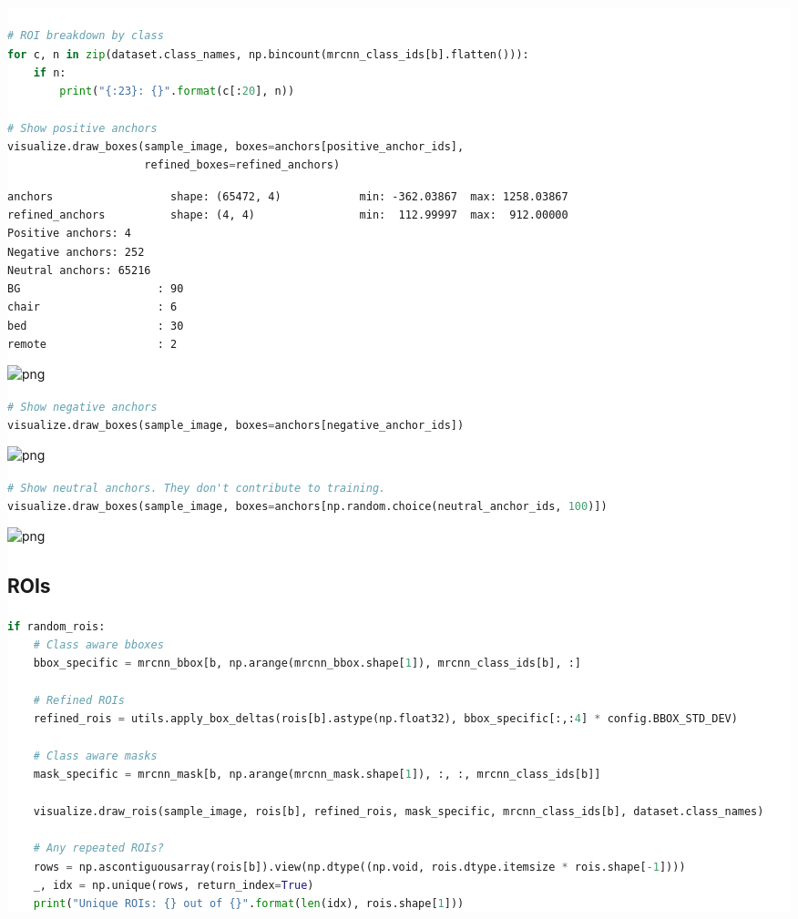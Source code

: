 ```python

# ROI breakdown by class
for c, n in zip(dataset.class_names, np.bincount(mrcnn_class_ids[b].flatten())):
    if n:
        print("{:23}: {}".format(c[:20], n))

# Show positive anchors
visualize.draw_boxes(sample_image, boxes=anchors[positive_anchor_ids], 
                     refined_boxes=refined_anchors)
```

    anchors                  shape: (65472, 4)            min: -362.03867  max: 1258.03867
    refined_anchors          shape: (4, 4)                min:  112.99997  max:  912.00000
    Positive anchors: 4
    Negative anchors: 252
    Neutral anchors: 65216
    BG                     : 90
    chair                  : 6
    bed                    : 30
    remote                 : 2



![png](/img/mask_rcnn/output_58_1.png)



```python
# Show negative anchors
visualize.draw_boxes(sample_image, boxes=anchors[negative_anchor_ids])
```


![png](/img/mask_rcnn/output_59_0.png)



```python
# Show neutral anchors. They don't contribute to training.
visualize.draw_boxes(sample_image, boxes=anchors[np.random.choice(neutral_anchor_ids, 100)])
```


![png](/img/mask_rcnn/output_60_0.png)


## ROIs


```python
if random_rois:
    # Class aware bboxes
    bbox_specific = mrcnn_bbox[b, np.arange(mrcnn_bbox.shape[1]), mrcnn_class_ids[b], :]

    # Refined ROIs
    refined_rois = utils.apply_box_deltas(rois[b].astype(np.float32), bbox_specific[:,:4] * config.BBOX_STD_DEV)

    # Class aware masks
    mask_specific = mrcnn_mask[b, np.arange(mrcnn_mask.shape[1]), :, :, mrcnn_class_ids[b]]

    visualize.draw_rois(sample_image, rois[b], refined_rois, mask_specific, mrcnn_class_ids[b], dataset.class_names)
    
    # Any repeated ROIs?
    rows = np.ascontiguousarray(rois[b]).view(np.dtype((np.void, rois.dtype.itemsize * rois.shape[-1])))
    _, idx = np.unique(rows, return_index=True)
    print("Unique ROIs: {} out of {}".format(len(idx), rois.shape[1]))
```
